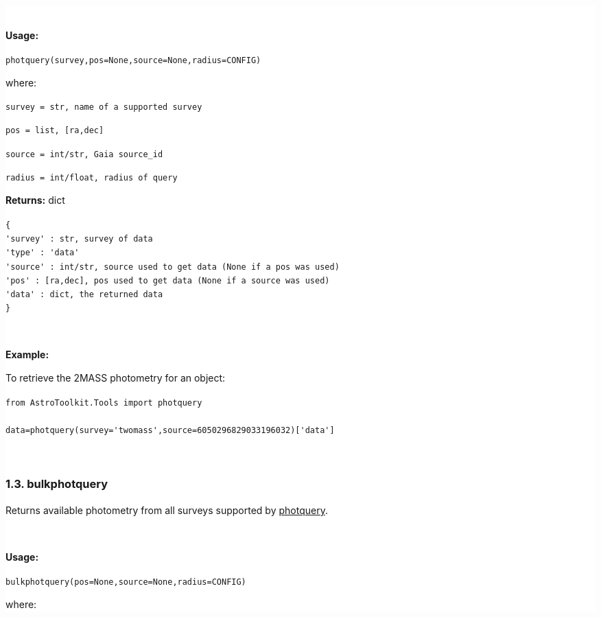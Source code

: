 <br>

**Usage:**

```
photquery(survey,pos=None,source=None,radius=CONFIG)
```

where:

```
survey = str, name of a supported survey
```
```
pos = list, [ra,dec]
```
```
source = int/str, Gaia source_id
```
```
radius = int/float, radius of query
```

**Returns:** dict

```
{
'survey' : str, survey of data
'type' : 'data'
'source' : int/str, source used to get data (None if a pos was used)
'pos' : [ra,dec], pos used to get data (None if a source was used)
'data' : dict, the returned data
}
```

<br>

**Example:**

To retrieve the 2MASS photometry for an object:
```
from AstroToolkit.Tools import photquery

data=photquery(survey='twomass',source=6050296829033196032)['data']
```

<br>

### 1.3. bulkphotquery<a id="13-bulkphotquery"></a>

Returns available photometry from all surveys supported by [photquery](#12-photquery).

<br>

**Usage:**

```
bulkphotquery(pos=None,source=None,radius=CONFIG)
```

where:
